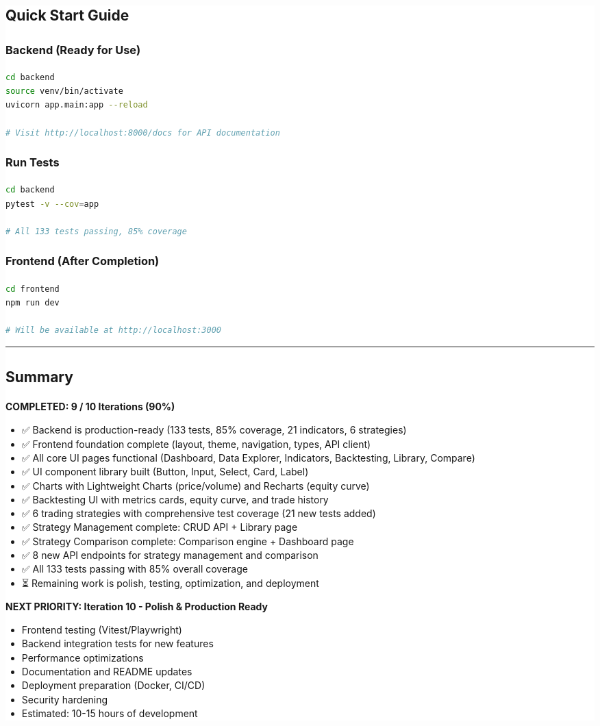
## Quick Start Guide

### Backend (Ready for Use)
```bash
cd backend
source venv/bin/activate
uvicorn app.main:app --reload

# Visit http://localhost:8000/docs for API documentation
```

### Run Tests
```bash
cd backend
pytest -v --cov=app

# All 133 tests passing, 85% coverage
```

### Frontend (After Completion)
```bash
cd frontend
npm run dev

# Will be available at http://localhost:3000
```

---

## Summary

**COMPLETED: 9 / 10 Iterations (90%)**
- ✅ Backend is production-ready (133 tests, 85% coverage, 21 indicators, 6 strategies)
- ✅ Frontend foundation complete (layout, theme, navigation, types, API client)
- ✅ All core UI pages functional (Dashboard, Data Explorer, Indicators, Backtesting, Library, Compare)
- ✅ UI component library built (Button, Input, Select, Card, Label)
- ✅ Charts with Lightweight Charts (price/volume) and Recharts (equity curve)
- ✅ Backtesting UI with metrics cards, equity curve, and trade history
- ✅ 6 trading strategies with comprehensive test coverage (21 new tests added)
- ✅ Strategy Management complete: CRUD API + Library page
- ✅ Strategy Comparison complete: Comparison engine + Dashboard page
- ✅ 8 new API endpoints for strategy management and comparison
- ✅ All 133 tests passing with 85% overall coverage
- ⏳ Remaining work is polish, testing, optimization, and deployment

**NEXT PRIORITY: Iteration 10 - Polish & Production Ready**
- Frontend testing (Vitest/Playwright)
- Backend integration tests for new features
- Performance optimizations
- Documentation and README updates
- Deployment preparation (Docker, CI/CD)
- Security hardening
- Estimated: 10-15 hours of development
